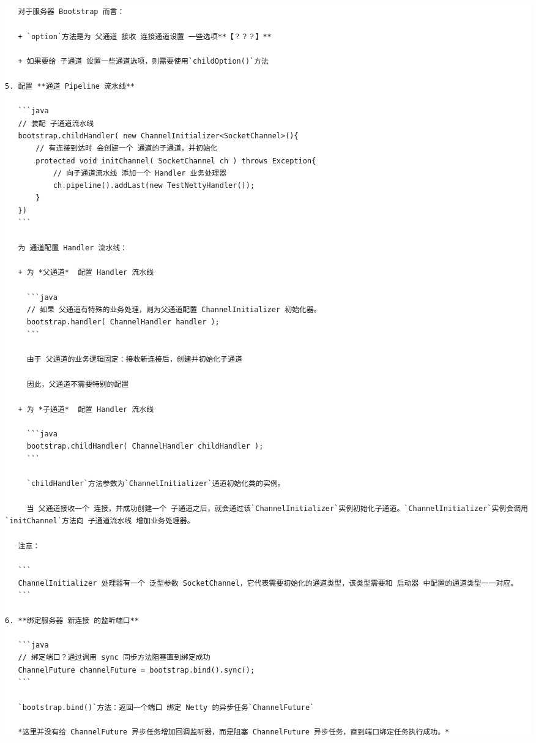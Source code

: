        对于服务器 Bootstrap 而言：

       + `option`方法是为 父通道 接收 连接通道设置 一些选项**【？？？】**

       + 如果要给 子通道 设置一些通道选项，则需要使用`childOption()`方法

    5. 配置 **通道 Pipeline 流水线**

       ```java
       // 装配 子通道流水线
       bootstrap.childHandler( new ChannelInitializer<SocketChannel>(){
           // 有连接到达时 会创建一个 通道的子通道，并初始化
           protected void initChannel( SocketChannel ch ) throws Exception{
               // 向子通道流水线 添加一个 Handler 业务处理器
               ch.pipeline().addLast(new TestNettyHandler());
           }
       })
       ```

       为 通道配置 Handler 流水线：

       + 为 *父通道*  配置 Handler 流水线

         ```java
         // 如果 父通道有特殊的业务处理，则为父通道配置 ChannelInitializer 初始化器。
         bootstrap.handler( ChannelHandler handler );
         ```

         由于 父通道的业务逻辑固定：接收新连接后，创建并初始化子通道

         因此，父通道不需要特别的配置

       + 为 *子通道*  配置 Handler 流水线

         ```java
         bootstrap.childHandler( ChannelHandler childHandler );
         ```

         `childHandler`方法参数为`ChannelInitializer`通道初始化类的实例。

         当 父通道接收一个 连接，并成功创建一个 子通道之后，就会通过该`ChannelInitializer`实例初始化子通道。`ChannelInitializer`实例会调用`initChannel`方法向 子通道流水线 增加业务处理器。

       注意：

       ```
       ChannelInitializer 处理器有一个 泛型参数 SocketChannel，它代表需要初始化的通道类型，该类型需要和 启动器 中配置的通道类型一一对应。
       ```

    6. **绑定服务器 新连接 的监听端口**

       ```java
       // 绑定端口？通过调用 sync 同步方法阻塞直到绑定成功
       ChannelFuture channelFuture = bootstrap.bind().sync();
       ```

       `bootstrap.bind()`方法：返回一个端口 绑定 Netty 的异步任务`ChannelFuture`

       *这里并没有给 ChannelFuture 异步任务增加回调监听器，而是阻塞 ChannelFuture 异步任务，直到端口绑定任务执行成功。*
